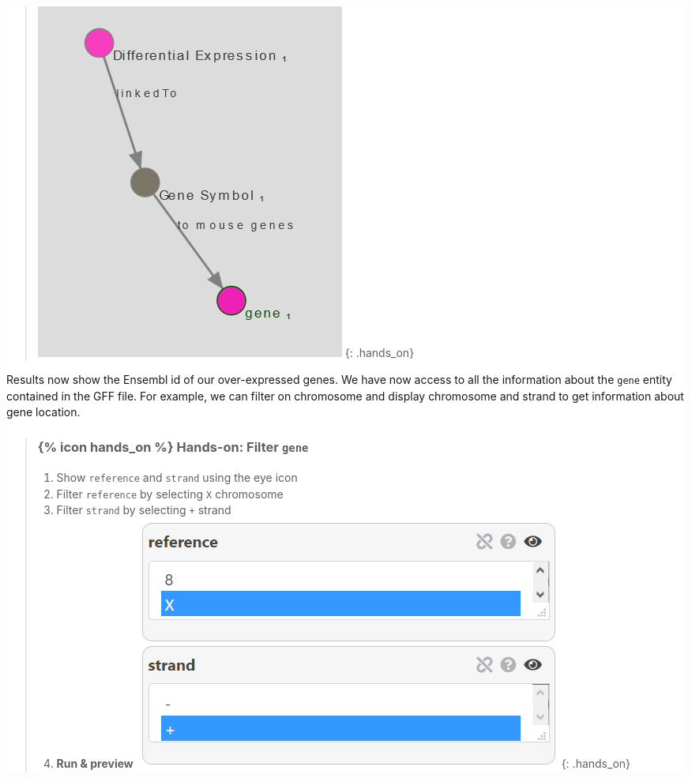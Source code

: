 > ![gene query](images/gene_query.png "Gene query")
{: .hands_on}

Results now show the Ensembl id of our over-expressed genes. We have now access to all the information about the `gene` entity contained in the GFF file. For example, we can filter on chromosome and display chromosome and strand to get information about gene location.

> ### {% icon hands_on %} Hands-on: Filter `gene`
> 1. Show `reference` and `strand` using the eye icon
> 2. Filter `reference` by selecting `X` chromosome
> 3. Filter `strand` by selecting `+` strand
> 4. **Run & preview**
> ![gene filter](images/gene_filter.png "Gene filtering")
{: .hands_on}
